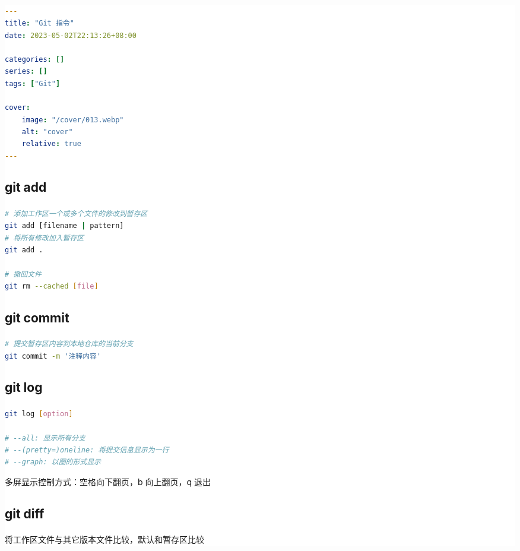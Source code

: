 ```yaml
---
title: "Git 指令"
date: 2023-05-02T22:13:26+08:00

categories: []
series: []
tags: ["Git"]

cover:
    image: "/cover/013.webp"
    alt: "cover"
    relative: true
---
```




## git add

```sh
# 添加工作区一个或多个文件的修改到暂存区
git add [filename | pattern]
# 将所有修改加入暂存区
git add .

# 撤回文件
git rm --cached [file]
```

## git commit

```sh
# 提交暂存区内容到本地仓库的当前分支
git commit -m '注释内容' 
```

## git log

```sh
git log [option]

# --all: 显示所有分支
# --(pretty=)oneline: 将提交信息显示为一行
# --graph: 以图的形式显示
```

多屏显示控制方式：空格向下翻页，b 向上翻页，q 退出

## git diff

将工作区文件与其它版本文件比较，默认和暂存区比较
